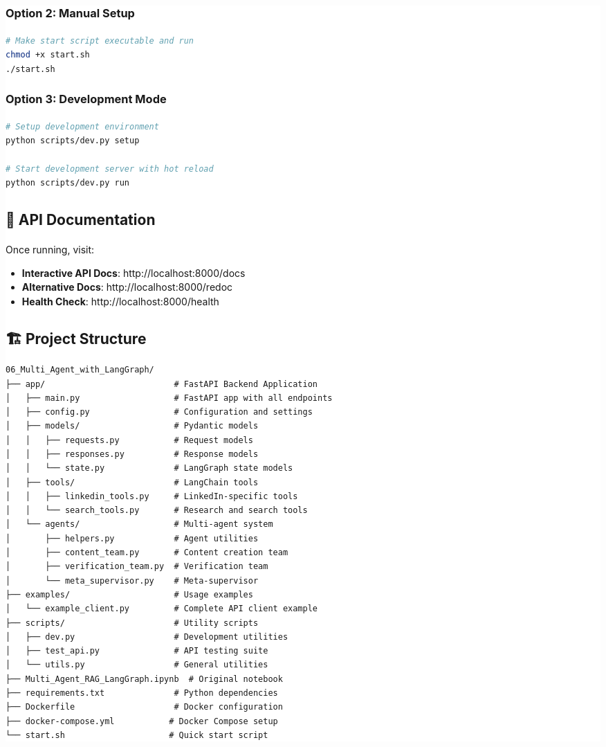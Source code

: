 ### Option 2: Manual Setup

```bash
# Make start script executable and run
chmod +x start.sh
./start.sh
```

### Option 3: Development Mode

```bash
# Setup development environment
python scripts/dev.py setup

# Start development server with hot reload
python scripts/dev.py run
```

## 📖 API Documentation

Once running, visit:
- **Interactive API Docs**: http://localhost:8000/docs
- **Alternative Docs**: http://localhost:8000/redoc
- **Health Check**: http://localhost:8000/health

## 🏗 Project Structure

```
06_Multi_Agent_with_LangGraph/
├── app/                          # FastAPI Backend Application
│   ├── main.py                   # FastAPI app with all endpoints
│   ├── config.py                 # Configuration and settings
│   ├── models/                   # Pydantic models
│   │   ├── requests.py           # Request models
│   │   ├── responses.py          # Response models
│   │   └── state.py              # LangGraph state models
│   ├── tools/                    # LangChain tools
│   │   ├── linkedin_tools.py     # LinkedIn-specific tools
│   │   └── search_tools.py       # Research and search tools
│   └── agents/                   # Multi-agent system
│       ├── helpers.py            # Agent utilities
│       ├── content_team.py       # Content creation team
│       ├── verification_team.py  # Verification team
│       └── meta_supervisor.py    # Meta-supervisor
├── examples/                     # Usage examples
│   └── example_client.py         # Complete API client example
├── scripts/                      # Utility scripts
│   ├── dev.py                    # Development utilities
│   ├── test_api.py               # API testing suite
│   └── utils.py                  # General utilities
├── Multi_Agent_RAG_LangGraph.ipynb  # Original notebook
├── requirements.txt              # Python dependencies
├── Dockerfile                    # Docker configuration
├── docker-compose.yml           # Docker Compose setup
└── start.sh                     # Quick start script
```
